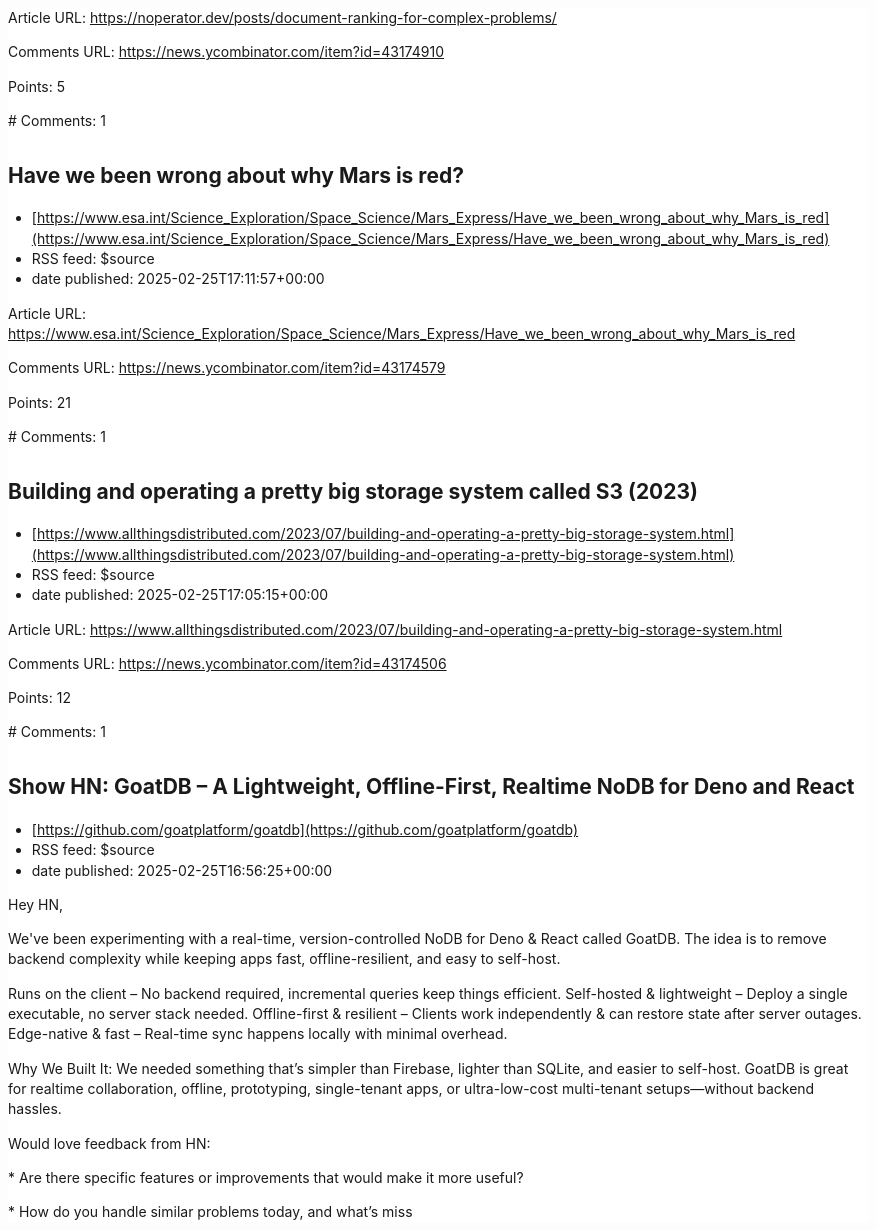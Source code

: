 <p>Article URL: <a href="https://noperator.dev/posts/document-ranking-for-complex-problems/">https://noperator.dev/posts/document-ranking-for-complex-problems/</a></p>
<p>Comments URL: <a href="https://news.ycombinator.com/item?id=43174910">https://news.ycombinator.com/item?id=43174910</a></p>
<p>Points: 5</p>
<p># Comments: 1</p>

## Have we been wrong about why Mars is red?
 - [https://www.esa.int/Science_Exploration/Space_Science/Mars_Express/Have_we_been_wrong_about_why_Mars_is_red](https://www.esa.int/Science_Exploration/Space_Science/Mars_Express/Have_we_been_wrong_about_why_Mars_is_red)
 - RSS feed: $source
 - date published: 2025-02-25T17:11:57+00:00

<p>Article URL: <a href="https://www.esa.int/Science_Exploration/Space_Science/Mars_Express/Have_we_been_wrong_about_why_Mars_is_red">https://www.esa.int/Science_Exploration/Space_Science/Mars_Express/Have_we_been_wrong_about_why_Mars_is_red</a></p>
<p>Comments URL: <a href="https://news.ycombinator.com/item?id=43174579">https://news.ycombinator.com/item?id=43174579</a></p>
<p>Points: 21</p>
<p># Comments: 1</p>

## Building and operating a pretty big storage system called S3 (2023)
 - [https://www.allthingsdistributed.com/2023/07/building-and-operating-a-pretty-big-storage-system.html](https://www.allthingsdistributed.com/2023/07/building-and-operating-a-pretty-big-storage-system.html)
 - RSS feed: $source
 - date published: 2025-02-25T17:05:15+00:00

<p>Article URL: <a href="https://www.allthingsdistributed.com/2023/07/building-and-operating-a-pretty-big-storage-system.html">https://www.allthingsdistributed.com/2023/07/building-and-operating-a-pretty-big-storage-system.html</a></p>
<p>Comments URL: <a href="https://news.ycombinator.com/item?id=43174506">https://news.ycombinator.com/item?id=43174506</a></p>
<p>Points: 12</p>
<p># Comments: 1</p>

## Show HN: GoatDB – A Lightweight, Offline-First, Realtime NoDB for Deno and React
 - [https://github.com/goatplatform/goatdb](https://github.com/goatplatform/goatdb)
 - RSS feed: $source
 - date published: 2025-02-25T16:56:25+00:00

<p>Hey HN,<p>We've been experimenting with a real-time, version-controlled NoDB for Deno & React called GoatDB. The idea is to remove backend complexity while keeping apps fast, offline-resilient, and easy to self-host.<p>Runs on the client – No backend required, incremental queries keep things efficient.
 Self-hosted & lightweight – Deploy a single executable, no server stack needed.
 Offline-first & resilient – Clients work independently & can restore state after server outages.
 Edge-native & fast – Real-time sync happens locally with minimal overhead.<p>Why We Built It:
We needed something that’s simpler than Firebase, lighter than SQLite, and easier to self-host. GoatDB is great for realtime collaboration, offline, prototyping, single-tenant apps, or ultra-low-cost multi-tenant setups—without backend hassles.<p>Would love feedback from HN:<p>* Are there specific features or improvements that would make it more useful?<p>* How do you handle similar problems today, and what’s miss
